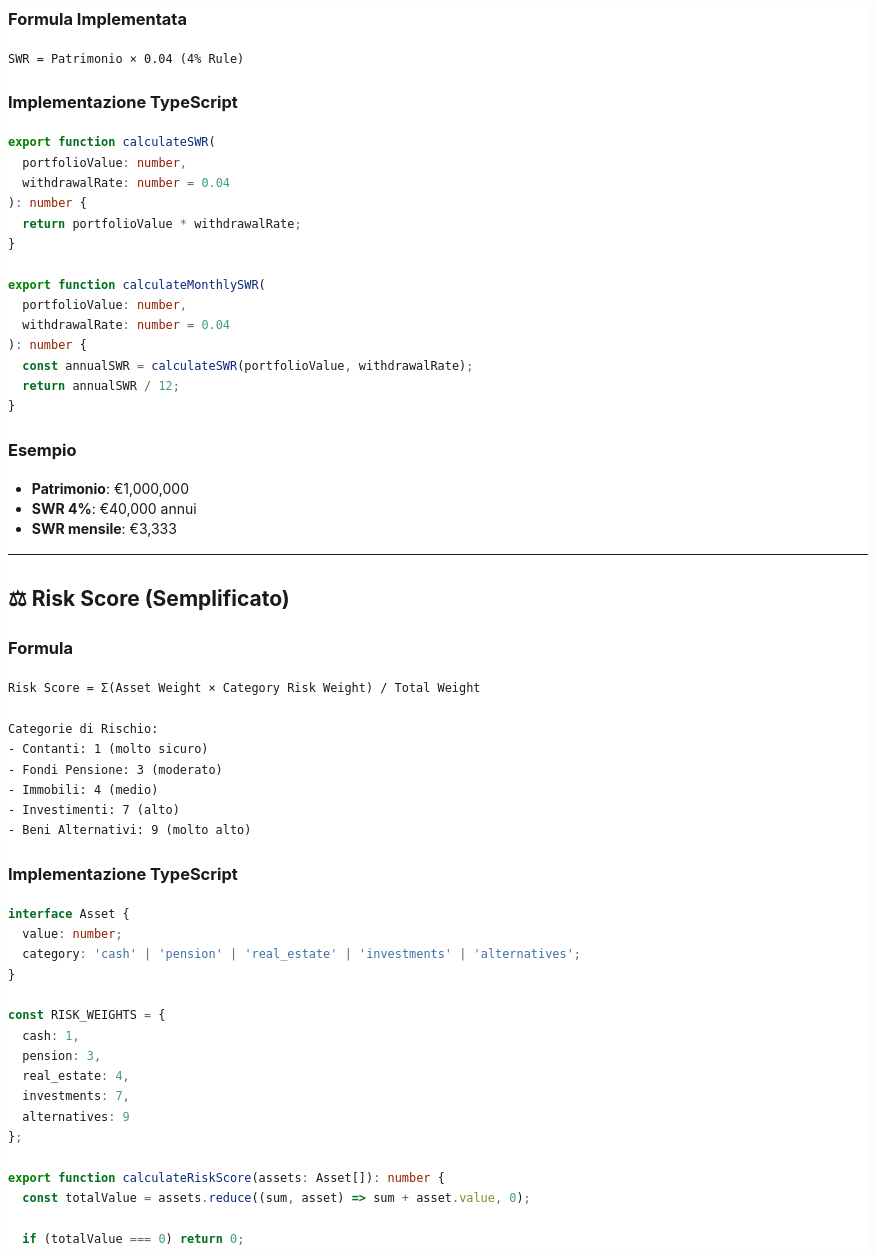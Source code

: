 ### **Formula Implementata**
```
SWR = Patrimonio × 0.04 (4% Rule)
```

### **Implementazione TypeScript**
```typescript
export function calculateSWR(
  portfolioValue: number,
  withdrawalRate: number = 0.04
): number {
  return portfolioValue * withdrawalRate;
}

export function calculateMonthlySWR(
  portfolioValue: number,
  withdrawalRate: number = 0.04
): number {
  const annualSWR = calculateSWR(portfolioValue, withdrawalRate);
  return annualSWR / 12;
}
```

### **Esempio**
- **Patrimonio**: €1,000,000
- **SWR 4%**: €40,000 annui
- **SWR mensile**: €3,333

---

## ⚖️ Risk Score (Semplificato)

### **Formula**
```
Risk Score = Σ(Asset Weight × Category Risk Weight) / Total Weight

Categorie di Rischio:
- Contanti: 1 (molto sicuro)
- Fondi Pensione: 3 (moderato)
- Immobili: 4 (medio)
- Investimenti: 7 (alto)
- Beni Alternativi: 9 (molto alto)
```

### **Implementazione TypeScript**
```typescript
interface Asset {
  value: number;
  category: 'cash' | 'pension' | 'real_estate' | 'investments' | 'alternatives';
}

const RISK_WEIGHTS = {
  cash: 1,
  pension: 3,
  real_estate: 4,
  investments: 7,
  alternatives: 9
};

export function calculateRiskScore(assets: Asset[]): number {
  const totalValue = assets.reduce((sum, asset) => sum + asset.value, 0);
  
  if (totalValue === 0) return 0;
```